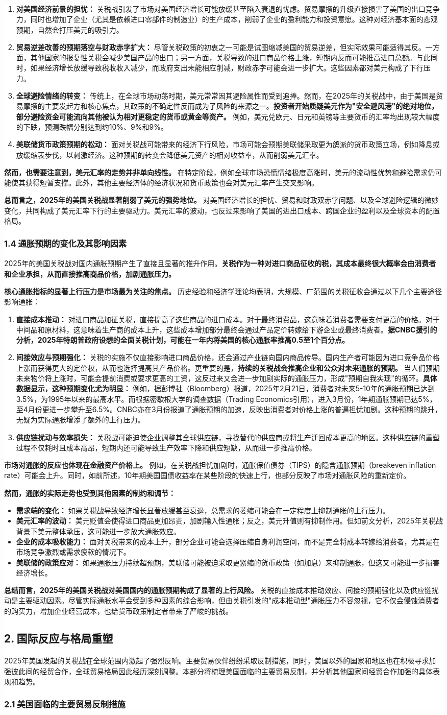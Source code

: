 1.  **对美国经济前景的担忧：** 关税战引发了市场对美国经济增长可能放缓甚至陷入衰退的忧虑。贸易摩擦的升级直接损害了美国的出口竞争力，同时也增加了企业（尤其是依赖进口零部件的制造业）的生产成本，削弱了企业的盈利能力和投资意愿。这种对经济基本面的悲观预期，自然会打压美元的吸引力。

2.  **贸易逆差改善的预期落空与财政赤字扩大：** 尽管关税政策的初衷之一可能是试图缩减美国的贸易逆差，但实际效果可能适得其反。一方面，其他国家的报复性关税会减少美国产品的出口；另一方面，关税导致的进口商品价格上涨，短期内反而可能推高进口总额。与此同时，如果经济增长放缓导致税收收入减少，而政府支出未能相应削减，财政赤字可能会进一步扩大。这些因素都对美元构成了下行压力。

3.  **全球避险情绪的转变：** 传统上，在全球市场动荡时期，美元常常因其避险属性而受到追捧。然而，在2025年的关税战中，由于美国是贸易摩擦的主要发起方和核心焦点，其政策的不确定性反而成为了风险的来源之一。**投资者开始质疑美元作为"安全避风港"的绝对地位，部分避险资金可能流向其他被认为相对更稳定的货币或黄金等资产。** 例如，美元兑欧元、日元和英镑等主要货币的汇率均出现较大幅度的下跌，预测跌幅分别达到约10%、9%和9%。

4.  **美联储货币政策预期的松动：** 面对关税战可能带来的经济下行风险，市场可能会预期美联储采取更为鸽派的货币政策立场，例如降息或放缓缩表步伐，以刺激经济。这种预期的转变会降低美元资产的相对收益率，从而削弱美元汇率。

**然而，也需要注意到，美元汇率的走势并非单向线性。** 在特定阶段，例如全球市场恐慌情绪极度高涨时，美元的流动性优势和避险需求仍可能使其获得短暂支撑。此外，其他主要经济体的经济状况和货币政策也会对美元汇率产生交叉影响。

**总而言之，2025年的美国关税战显著削弱了美元的强势地位。** 对美国经济增长的担忧、贸易和财政双赤字问题、以及全球避险逻辑的微妙变化，共同构成了美元汇率下行的主要驱动力。美元汇率的波动，也反过来影响了美国的进出口成本、跨国企业的盈利以及全球资本的配置格局。 

### 1.4 通胀预期的变化及其影响因素

2025年的美国关税战对国内通胀预期产生了直接且显著的推升作用。**关税作为一种对进口商品征收的税，其成本最终很大概率会由消费者和企业承担，从而直接推高商品价格，加剧通胀压力。**

**核心通胀指标的显著上行压力是市场最为关注的焦点。** 历史经验和经济学理论均表明，大规模、广范围的关税征收会通过以下几个主要途径影响通胀：

1.  **直接成本推动：** 对进口商品加征关税，直接提高了这些商品的进口成本。对于最终消费品，这意味着消费者需要支付更高的价格。对于中间品和原材料，这意味着生产商的成本上升，这些成本增加部分最终会通过产品定价转嫁给下游企业或最终消费者。**据CNBC援引的分析，2025年特朗普政府设想的全面关税计划，可能在一年内将美国的核心通胀率推高0.5至1个百分点。**

2.  **间接效应与预期强化：** 关税的实施不仅直接影响进口商品价格，还会通过产业链向国内商品传导。国内生产者可能因为进口竞争品价格上涨而获得更大的定价权，从而也选择提高其产品价格。更重要的是，**持续的关税战会推高企业和公众对未来通胀的预期。** 当人们预期未来物价将上涨时，可能会提前消费或要求更高的工资，这反过来又会进一步加剧实际的通胀压力，形成"预期自我实现"的循环。**具体数据显示，这种预期变化尤为明显：** 例如，据彭博社（Bloomberg）报道，2025年2月21日，消费者对未来5-10年的通胀预期已达到3.5%，为1995年以来的最高水平。而根据密歇根大学的调查数据（Trading Economics引用），进入3月份，1年期通胀预期已达5%，至4月份更进一步攀升至6.5%。CNBC亦在3月份报道了通胀预期的加速，反映出消费者对价格上涨的普遍担忧加剧。这种预期的跳升，无疑为实际通胀增添了额外的上行压力。

3.  **供应链扰动与效率损失：** 关税战可能迫使企业调整其全球供应链，寻找替代的供应商或将生产迁回成本更高的地区。这种供应链的重塑过程不仅耗时且成本高昂，短期内还可能导致生产效率下降和供应短缺，从而进一步推高价格。

**市场对通胀的反应也体现在金融资产价格上。** 例如，在关税战担忧加剧时，通胀保值债券（TIPS）的隐含通胀预期（breakeven inflation rate）可能会上升。同时，如前所述，10年期美国国债收益率在某些阶段的快速上行，也部分反映了市场对通胀风险的重新定价。

**然而，通胀的实际走势也受到其他因素的制约和调节：**

*   **需求端的变化：** 如果关税战导致经济增长显著放缓甚至衰退，总需求的萎缩可能会在一定程度上抑制通胀的上行压力。
*   **美元汇率的波动：** 美元贬值会使得进口商品更加昂贵，加剧输入性通胀；反之，美元升值则有抑制作用。但如前文分析，2025年关税战背景下美元整体承压，这可能进一步放大通胀效应。
*   **企业的成本吸收能力：** 面对关税带来的成本上升，部分企业可能会选择压缩自身利润空间，而不是完全将成本转嫁给消费者，尤其是在市场竞争激烈或需求疲软的情况下。
*   **美联储的政策应对：** 如果通胀压力持续超预期，美联储可能被迫采取更紧缩的货币政策（如加息）来抑制通胀，但这又可能进一步损害经济增长。

**总结而言，2025年的美国关税战对美国国内的通胀预期构成了显著的上行风险。** 关税的直接成本推动效应、间接的预期强化以及供应链扰动是主要驱动因素。尽管实际通胀水平会受到多种因素的综合影响，但由关税引发的"成本推动型"通胀压力不容忽视，它不仅会侵蚀消费者的购买力，增加企业经营成本，也给货币政策制定者带来了严峻的挑战。 

## 2. 国际反应与格局重塑

2025年美国发起的关税战在全球范围内激起了强烈反响。主要贸易伙伴纷纷采取反制措施，同时，美国以外的国家和地区也在积极寻求加强彼此间的经贸合作，全球贸易格局因此经历深刻调整。本部分将梳理美国面临的主要贸易反制，并分析其他国家间经贸合作加强的具体表现和趋势。

### 2.1 美国面临的主要贸易反制措施
